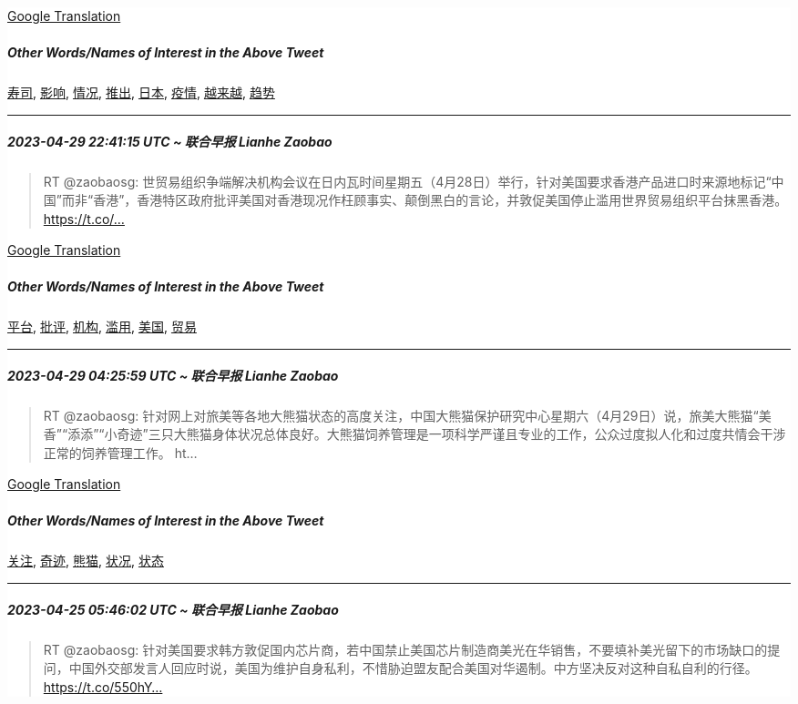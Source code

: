 [Google Translation](https://translate.google.com/?hi=en&tab=TT&sl=zh-CN&tl=en&op=translate&text=RT+%40rijingzhongwen%3A+%E3%80%90%E6%97%A5%E6%9C%AC%E6%B8%B8%E6%96%B0%E8%B6%8B%E5%8A%BF%EF%BC%9A%E5%B0%8F%E5%9B%A2%2B%E5%B0%8F%E4%BC%97%E3%80%91%E5%8F%97%E7%96%AB%E6%83%85%E5%BD%B1%E5%93%8D%EF%BC%8C%E4%B8%8D%E5%B8%8C%E6%9C%9B%E5%BE%88%E5%A4%9A%E4%BA%BA%E4%B8%80%E8%B5%B7%E5%87%BA%E8%A1%8C%E7%9A%84%E5%80%BE%E5%90%91%E5%8A%A0%E5%BC%BA%EF%BC%8C%E8%B6%8A%E6%9D%A5%E8%B6%8A%E5%A4%9A%E6%B8%B8%E5%AE%A2%E5%BC%80%E5%A7%8B%E5%AF%BB%E6%B1%82%E6%BB%A1%E8%B6%B3%E2%80%9C%E6%83%B3%E5%8E%BB%E5%9C%A8SNS%E4%B8%8A%E7%9C%8B%E5%88%B0%E7%9A%84%E7%AB%99%E7%9D%80%E5%90%83%E7%9A%84%E5%AF%BF%E5%8F%B8%E5%BA%97%E2%80%9D%E7%AD%89%E4%B8%AA%E4%BA%BA%E7%9A%84%E5%B0%8F%E6%84%BF%E6%9C%9B%E3%80%82%E6%97%A5%E6%9C%AC%E6%97%85%E6%B8%B8%E5%85%AC%E5%8F%B8%E4%B9%9F%E5%BC%80%E5%A7%8B%E9%92%88%E5%AF%B9%E8%AE%BF%E6%97%A5%E6%B8%B8%E5%AE%A2%E7%AD%89%E4%B8%8D%E6%96%AD%E6%8E%A8%E5%87%BA%E5%B8%A6%E5%AF%BC%E6%B8%B8%E7%9A%84%E5%B0%8F%E5%9B%A2%E6%B8%B8%E3%80%82%E5%89%8D%E5%BE%80%E7%9A%84%E7%9B%AE%E7%9A%84%E5%9C%B0%E4%B9%9F%E6%98%AF%E5%BE%88%E5%A4%9A%E4%BA%BA%E4%B8%80%E8%B5%B7%E7%9A%84%E6%83%85%E5%86%B5%E2%80%A6)
##### Other Words/Names of Interest in the Above Tweet
[寿司](寿司.md), [影响](影响.md), [情况](情况.md), [推出](推出.md), [日本](日本.md), [疫情](疫情.md), [越来越](越来越.md), [趋势](趋势.md)
___
##### 2023-04-29 22:41:15 UTC ~ 联合早报 Lianhe Zaobao
> RT @zaobaosg: 世贸易组织争端解决机构会议在日内瓦时间星期五（4月28日）举行，针对美国要求香港产品进口时来源地标记“中国”而非“香港”，香港特区政府批评美国对香港现况作枉顾事实、颠倒黑白的言论，并敦促美国停止滥用世界贸易组织平台抹黑香港。https://t.co/…

[Google Translation](https://translate.google.com/?hi=en&tab=TT&sl=zh-CN&tl=en&op=translate&text=RT+%40zaobaosg%3A+%E4%B8%96%E8%B4%B8%E6%98%93%E7%BB%84%E7%BB%87%E4%BA%89%E7%AB%AF%E8%A7%A3%E5%86%B3%E6%9C%BA%E6%9E%84%E4%BC%9A%E8%AE%AE%E5%9C%A8%E6%97%A5%E5%86%85%E7%93%A6%E6%97%B6%E9%97%B4%E6%98%9F%E6%9C%9F%E4%BA%94%EF%BC%884%E6%9C%8828%E6%97%A5%EF%BC%89%E4%B8%BE%E8%A1%8C%EF%BC%8C%E9%92%88%E5%AF%B9%E7%BE%8E%E5%9B%BD%E8%A6%81%E6%B1%82%E9%A6%99%E6%B8%AF%E4%BA%A7%E5%93%81%E8%BF%9B%E5%8F%A3%E6%97%B6%E6%9D%A5%E6%BA%90%E5%9C%B0%E6%A0%87%E8%AE%B0%E2%80%9C%E4%B8%AD%E5%9B%BD%E2%80%9D%E8%80%8C%E9%9D%9E%E2%80%9C%E9%A6%99%E6%B8%AF%E2%80%9D%EF%BC%8C%E9%A6%99%E6%B8%AF%E7%89%B9%E5%8C%BA%E6%94%BF%E5%BA%9C%E6%89%B9%E8%AF%84%E7%BE%8E%E5%9B%BD%E5%AF%B9%E9%A6%99%E6%B8%AF%E7%8E%B0%E5%86%B5%E4%BD%9C%E6%9E%89%E9%A1%BE%E4%BA%8B%E5%AE%9E%E3%80%81%E9%A2%A0%E5%80%92%E9%BB%91%E7%99%BD%E7%9A%84%E8%A8%80%E8%AE%BA%EF%BC%8C%E5%B9%B6%E6%95%A6%E4%BF%83%E7%BE%8E%E5%9B%BD%E5%81%9C%E6%AD%A2%E6%BB%A5%E7%94%A8%E4%B8%96%E7%95%8C%E8%B4%B8%E6%98%93%E7%BB%84%E7%BB%87%E5%B9%B3%E5%8F%B0%E6%8A%B9%E9%BB%91%E9%A6%99%E6%B8%AF%E3%80%82https%3A%2F%2Ft.co%2F%E2%80%A6)
##### Other Words/Names of Interest in the Above Tweet
[平台](平台.md), [批评](批评.md), [机构](机构.md), [滥用](滥用.md), [美国](美国.md), [贸易](贸易.md)
___
##### 2023-04-29 04:25:59 UTC ~ 联合早报 Lianhe Zaobao
> RT @zaobaosg: 针对网上对旅美等各地大熊猫状态的高度关注，中国大熊猫保护研究中心星期六（4月29日）说，旅美大熊猫“美香”“添添”“小奇迹”三只大熊猫身体状况总体良好。大熊猫饲养管理是一项科学严谨且专业的工作，公众过度拟人化和过度共情会干涉正常的饲养管理工作。 ht…

[Google Translation](https://translate.google.com/?hi=en&tab=TT&sl=zh-CN&tl=en&op=translate&text=RT+%40zaobaosg%3A+%E9%92%88%E5%AF%B9%E7%BD%91%E4%B8%8A%E5%AF%B9%E6%97%85%E7%BE%8E%E7%AD%89%E5%90%84%E5%9C%B0%E5%A4%A7%E7%86%8A%E7%8C%AB%E7%8A%B6%E6%80%81%E7%9A%84%E9%AB%98%E5%BA%A6%E5%85%B3%E6%B3%A8%EF%BC%8C%E4%B8%AD%E5%9B%BD%E5%A4%A7%E7%86%8A%E7%8C%AB%E4%BF%9D%E6%8A%A4%E7%A0%94%E7%A9%B6%E4%B8%AD%E5%BF%83%E6%98%9F%E6%9C%9F%E5%85%AD%EF%BC%884%E6%9C%8829%E6%97%A5%EF%BC%89%E8%AF%B4%EF%BC%8C%E6%97%85%E7%BE%8E%E5%A4%A7%E7%86%8A%E7%8C%AB%E2%80%9C%E7%BE%8E%E9%A6%99%E2%80%9D%E2%80%9C%E6%B7%BB%E6%B7%BB%E2%80%9D%E2%80%9C%E5%B0%8F%E5%A5%87%E8%BF%B9%E2%80%9D%E4%B8%89%E5%8F%AA%E5%A4%A7%E7%86%8A%E7%8C%AB%E8%BA%AB%E4%BD%93%E7%8A%B6%E5%86%B5%E6%80%BB%E4%BD%93%E8%89%AF%E5%A5%BD%E3%80%82%E5%A4%A7%E7%86%8A%E7%8C%AB%E9%A5%B2%E5%85%BB%E7%AE%A1%E7%90%86%E6%98%AF%E4%B8%80%E9%A1%B9%E7%A7%91%E5%AD%A6%E4%B8%A5%E8%B0%A8%E4%B8%94%E4%B8%93%E4%B8%9A%E7%9A%84%E5%B7%A5%E4%BD%9C%EF%BC%8C%E5%85%AC%E4%BC%97%E8%BF%87%E5%BA%A6%E6%8B%9F%E4%BA%BA%E5%8C%96%E5%92%8C%E8%BF%87%E5%BA%A6%E5%85%B1%E6%83%85%E4%BC%9A%E5%B9%B2%E6%B6%89%E6%AD%A3%E5%B8%B8%E7%9A%84%E9%A5%B2%E5%85%BB%E7%AE%A1%E7%90%86%E5%B7%A5%E4%BD%9C%E3%80%82+ht%E2%80%A6)
##### Other Words/Names of Interest in the Above Tweet
[关注](关注.md), [奇迹](奇迹.md), [熊猫](熊猫.md), [状况](状况.md), [状态](状态.md)
___
##### 2023-04-25 05:46:02 UTC ~ 联合早报 Lianhe Zaobao
> RT @zaobaosg: 针对美国要求韩方敦促国内芯片商，若中国禁止美国芯片制造商美光在华销售，不要填补美光留下的市场缺口的提问，中国外交部发言人回应时说，美国为维护自身私利，不惜胁迫盟友配合美国对华遏制。中方坚决反对这种自私自利的行径。 https://t.co/550hY…
